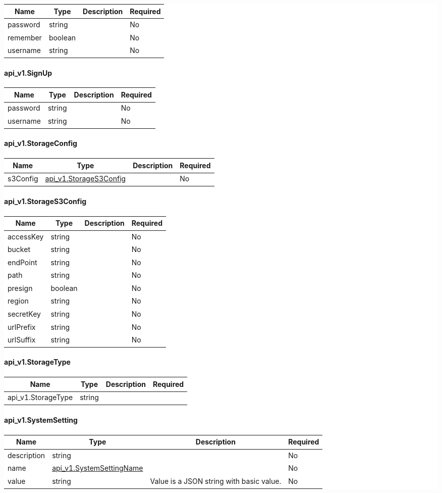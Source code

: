 | Name | Type | Description | Required |
| ---- | ---- | ----------- | -------- |
| password | string |  | No |
| remember | boolean |  | No |
| username | string |  | No |

#### api_v1.SignUp

| Name | Type | Description | Required |
| ---- | ---- | ----------- | -------- |
| password | string |  | No |
| username | string |  | No |

#### api_v1.StorageConfig

| Name | Type | Description | Required |
| ---- | ---- | ----------- | -------- |
| s3Config | [api_v1.StorageS3Config](#api_v1storages3config) |  | No |

#### api_v1.StorageS3Config

| Name | Type | Description | Required |
| ---- | ---- | ----------- | -------- |
| accessKey | string |  | No |
| bucket | string |  | No |
| endPoint | string |  | No |
| path | string |  | No |
| presign | boolean |  | No |
| region | string |  | No |
| secretKey | string |  | No |
| urlPrefix | string |  | No |
| urlSuffix | string |  | No |

#### api_v1.StorageType

| Name | Type | Description | Required |
| ---- | ---- | ----------- | -------- |
| api_v1.StorageType | string |  |  |

#### api_v1.SystemSetting

| Name | Type | Description | Required |
| ---- | ---- | ----------- | -------- |
| description | string |  | No |
| name | [api_v1.SystemSettingName](#api_v1systemsettingname) |  | No |
| value | string | Value is a JSON string with basic value. | No |
